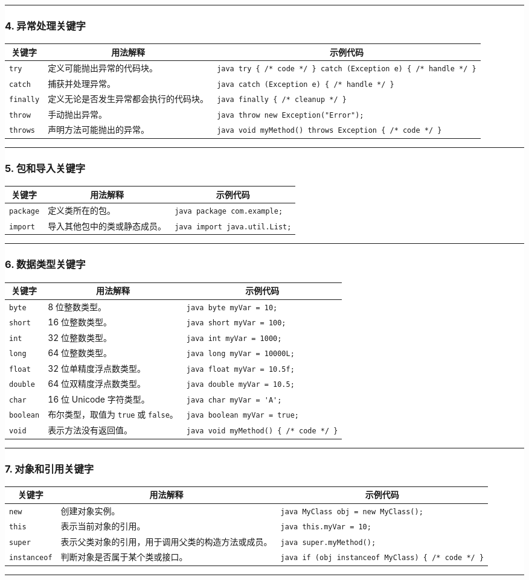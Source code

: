 
---

### 4. **异常处理关键字**
| 关键字    | 用法解释                               | 示例代码                                                     |
| --------- | -------------------------------------- | ------------------------------------------------------------ |
| `try`     | 定义可能抛出异常的代码块。             | ```java try { /* code */ } catch (Exception e) { /* handle */ }``` |
| `catch`   | 捕获并处理异常。                       | ```java catch (Exception e) { /* handle */ }```              |
| `finally` | 定义无论是否发生异常都会执行的代码块。 | ```java finally { /* cleanup */ }```                         |
| `throw`   | 手动抛出异常。                         | ```java throw new Exception("Error");```                     |
| `throws`  | 声明方法可能抛出的异常。               | ```java void myMethod() throws Exception { /* code */ }```   |

---

### 5. **包和导入关键字**
| 关键字    | 用法解释                     | 示例代码                          |
| --------- | ---------------------------- | --------------------------------- |
| `package` | 定义类所在的包。             | ```java package com.example;```   |
| `import`  | 导入其他包中的类或静态成员。 | ```java import java.util.List;``` |

---

### 6. **数据类型关键字**
| 关键字    | 用法解释                             | 示例代码                                  |
| --------- | ------------------------------------ | ----------------------------------------- |
| `byte`    | 8 位整数类型。                       | ```java byte myVar = 10;```               |
| `short`   | 16 位整数类型。                      | ```java short myVar = 100;```             |
| `int`     | 32 位整数类型。                      | ```java int myVar = 1000;```              |
| `long`    | 64 位整数类型。                      | ```java long myVar = 10000L;```           |
| `float`   | 32 位单精度浮点数类型。              | ```java float myVar = 10.5f;```           |
| `double`  | 64 位双精度浮点数类型。              | ```java double myVar = 10.5;```           |
| `char`    | 16 位 Unicode 字符类型。             | ```java char myVar = 'A';```              |
| `boolean` | 布尔类型，取值为 `true` 或 `false`。 | ```java boolean myVar = true;```          |
| `void`    | 表示方法没有返回值。                 | ```java void myMethod() { /* code */ }``` |

---

### 7. **对象和引用关键字**
| 关键字       | 用法解释                                           | 示例代码                                              |
| ------------ | -------------------------------------------------- | ----------------------------------------------------- |
| `new`        | 创建对象实例。                                     | ```java MyClass obj = new MyClass();```               |
| `this`       | 表示当前对象的引用。                               | ```java this.myVar = 10;```                           |
| `super`      | 表示父类对象的引用，用于调用父类的构造方法或成员。 | ```java super.myMethod();```                          |
| `instanceof` | 判断对象是否属于某个类或接口。                     | ```java if (obj instanceof MyClass) { /* code */ }``` |

---